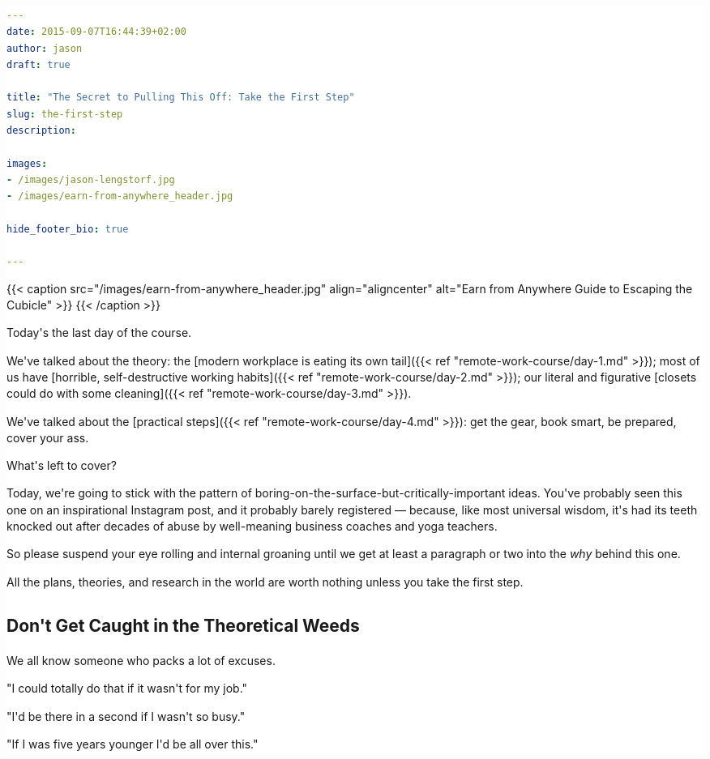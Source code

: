 ```yaml
---
date: 2015-09-07T16:44:39+02:00
author: jason
draft: true

title: "The Secret to Pulling This Off: Take the First Step"
slug: the-first-step
description:

images:
- /images/jason-lengstorf.jpg
- /images/earn-from-anywhere_header.jpg

hide_footer_bio: true

---
```


{{< caption src="/images/earn-from-anywhere_header.jpg"
            align="aligncenter"
            alt="Earn from Anywhere Guide to Escaping the Cubicle" >}}
{{< /caption >}}

Today's the last day of the course.

We've talked about the theory: the [modern workplace is eating its own tail]({{< ref "remote-work-course/day-1.md" >}}); most of us have [horrible, self-destructive working habits]({{< ref "remote-work-course/day-2.md" >}}); our literal and figurative [closets could do with some cleaning]({{< ref "remote-work-course/day-3.md" >}}).

We've talked about the [practical steps]({{< ref "remote-work-course/day-4.md" >}}): get the gear, book smart, be prepared, cover your ass.

What's left to cover?

Today, we're going to stick with the pattern of boring-on-the-surface-but-critically-important ideas. You've probably seen this one on an inspirational Instagram post, and it probably barely registered — because, like most universal wisdom, it's had its teeth knocked out after decades of abuse by well-meaning business coaches and yoga teachers.

So please suspend your eye rolling and internal groaning until we get at least a paragraph or two into the *why* behind this one.

All the plans, theories, and research in the world are worth nothing unless you take the first step.

## Don't Get Caught in the Theoretical Weeds

We all know someone who packs a lot of excuses.

"I could totally do that if it wasn't for my job."

"I'd be there in a second if I wasn't so busy."

"If I was five years younger I'd be all over this."
